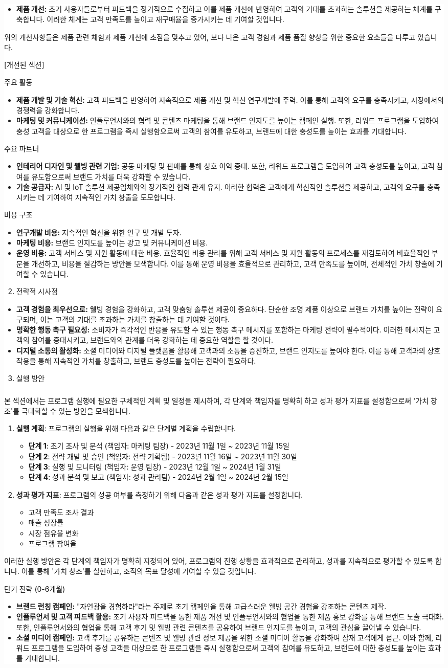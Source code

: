 ### 
- **제품 개선:** 초기 사용자들로부터 피드백을 정기적으로 수집하고 이를 제품 개선에 반영하여 고객의 기대를 초과하는 솔루션을 제공하는 체계를 구축합니다. 이러한 체계는 고객 만족도를 높이고 재구매율을 증가시키는 데 기여할 것입니다. 

위의 개선사항들은 제품 관련 체험과 제품 개선에 초점을 맞추고 있어, 보다 나은 고객 경험과 제품 품질 향상을 위한 중요한 요소들을 다루고 있습니다.

[개선된 섹션]

주요 활동
- **제품 개발 및 기술 혁신:** 고객 피드백을 반영하여 지속적으로 제품 개선 및 혁신 연구개발에 주력. 이를 통해 고객의 요구를 충족시키고, 시장에서의 경쟁력을 강화합니다.
- **마케팅 및 커뮤니케이션:** 인플루언서와의 협력 및 콘텐츠 마케팅을 통해 브랜드 인지도를 높이는 캠페인 실행. 또한, 리워드 프로그램을 도입하여 충성 고객을 대상으로 한 프로그램을 즉시 실행함으로써 고객의 참여를 유도하고, 브랜드에 대한 충성도를 높이는 효과를 기대합니다.

주요 파트너
- **인테리어 디자인 및 웰빙 관련 기업:** 공동 마케팅 및 판매를 통해 상호 이익 증대. 또한, 리워드 프로그램을 도입하여 고객 충성도를 높이고, 고객 참여를 유도함으로써 브랜드 가치를 더욱 강화할 수 있습니다.
- **기술 공급자:** AI 및 IoT 솔루션 제공업체와의 장기적인 협력 관계 유지. 이러한 협력은 고객에게 혁신적인 솔루션을 제공하고, 고객의 요구를 충족시키는 데 기여하여 지속적인 가치 창출을 도모합니다.

비용 구조
- **연구개발 비용:** 지속적인 혁신을 위한 연구 및 개발 투자.
- **마케팅 비용:** 브랜드 인지도를 높이는 광고 및 커뮤니케이션 비용.
- **운영 비용:** 고객 서비스 및 지원 활동에 대한 비용. 효율적인 비용 관리를 위해 고객 서비스 및 지원 활동의 프로세스를 재검토하여 비효율적인 부분을 개선하고, 비용을 절감하는 방안을 모색합니다. 이를 통해 운영 비용을 효율적으로 관리하고, 고객 만족도를 높이며, 전체적인 가치 창출에 기여할 수 있습니다.

2. 전략적 시사점
- **고객 경험을 최우선으로:** 웰빙 경험을 강화하고, 고객 맞춤형 솔루션 제공이 중요하다. 단순한 조명 제품 이상으로 브랜드 가치를 높이는 전략이 요구되며, 이는 고객의 기대를 초과하는 가치를 창출하는 데 기여할 것이다.
- **명확한 행동 촉구 필요성:** 소비자가 즉각적인 반응을 유도할 수 있는 행동 촉구 메시지를 포함하는 마케팅 전략이 필수적이다. 이러한 메시지는 고객의 참여를 증대시키고, 브랜드와의 관계를 더욱 강화하는 데 중요한 역할을 할 것이다.
- **디지털 소통의 활성화:** 소셜 미디어와 디지털 플랫폼을 활용해 고객과의 소통을 증진하고, 브랜드 인지도를 높여야 한다. 이를 통해 고객과의 상호작용을 통해 지속적인 가치를 창출하고, 브랜드 충성도를 높이는 전략이 필요하다.

3. 실행 방안
### 

본 섹션에서는 프로그램 실행에 필요한 구체적인 계획 및 일정을 제시하여, 각 단계와 책임자를 명확히 하고 성과 평가 지표를 설정함으로써 '가치 창조'를 극대화할 수 있는 방안을 모색합니다.

1. **실행 계획**: 프로그램의 실행을 위해 다음과 같은 단계별 계획을 수립합니다.
   - **단계 1**: 초기 조사 및 분석 (책임자: 마케팅 팀장) - 2023년 11월 1일 ~ 2023년 11월 15일
   - **단계 2**: 전략 개발 및 승인 (책임자: 전략 기획팀) - 2023년 11월 16일 ~ 2023년 11월 30일
   - **단계 3**: 실행 및 모니터링 (책임자: 운영 팀장) - 2023년 12월 1일 ~ 2024년 1월 31일
   - **단계 4**: 성과 분석 및 보고 (책임자: 성과 관리팀) - 2024년 2월 1일 ~ 2024년 2월 15일

2. **성과 평가 지표**: 프로그램의 성공 여부를 측정하기 위해 다음과 같은 성과 평가 지표를 설정합니다.
   - 고객 만족도 조사 결과
   - 매출 성장률
   - 시장 점유율 변화
   - 프로그램 참여율

이러한 실행 방안은 각 단계의 책임자가 명확히 지정되어 있어, 프로그램의 진행 상황을 효과적으로 관리하고, 성과를 지속적으로 평가할 수 있도록 합니다. 이를 통해 '가치 창조'를 실현하고, 조직의 목표 달성에 기여할 수 있을 것입니다.

단기 전략 (0-6개월)
- **브랜드 런칭 캠페인:** "자연광을 경험하라"라는 주제로 초기 캠페인을 통해 고급스러운 웰빙 공간 경험을 강조하는 콘텐츠 제작.
- **인플루언서 및 고객 피드백 활용:** 초기 사용자 피드백을 통한 제품 개선 및 인플루언서와의 협업을 통한 제품 홍보 강화를 통해 브랜드 노출 극대화. 또한, 인플루언서와의 협업을 통해 고객 후기 및 웰빙 관련 콘텐츠를 공유하여 브랜드 인지도를 높이고, 고객의 관심을 끌어낼 수 있습니다.
- **소셜 미디어 캠페인:** 고객 후기를 공유하는 콘텐츠 및 웰빙 관련 정보 제공을 위한 소셜 미디어 활동을 강화하여 잠재 고객에게 접근. 이와 함께, 리워드 프로그램을 도입하여 충성 고객을 대상으로 한 프로그램을 즉시 실행함으로써 고객의 참여를 유도하고, 브랜드에 대한 충성도를 높이는 효과를 기대합니다.
